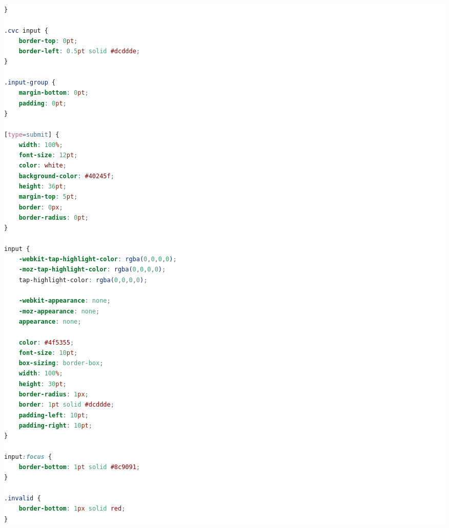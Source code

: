 ```css
}

.cvc input {
    border-top: 0pt;
    border-left: 0.5pt solid #dcddde;
}

.input-group {
    margin-bottom: 0pt;
    padding: 0pt;
}

[type=submit] {
    width: 100%;
    font-size: 12pt;
    color: white;
    background-color: #40245f;
    height: 36pt;
    margin-top: 5pt;
    border: 0px;
    border-radius: 0pt;
}

input {
    -webkit-tap-highlight-color: rgba(0,0,0,0);
    -moz-tap-highlight-color: rgba(0,0,0,0);
    tap-highlight-color: rgba(0,0,0,0);

    -webkit-appearance: none;
    -moz-appearance: none;
    appearance: none;

    color: #4f5355;
    font-size: 10pt;
    box-sizing: border-box;
    width: 100%;
    height: 30pt;
    border-radius: 1px;
    border: 1pt solid #dcddde;
    padding-left: 10pt;
    padding-right: 10pt;
}

input:focus {
    border-bottom: 1pt solid #8c9091;
}

.invalid {
    border-bottom: 1px solid red;
}
```
